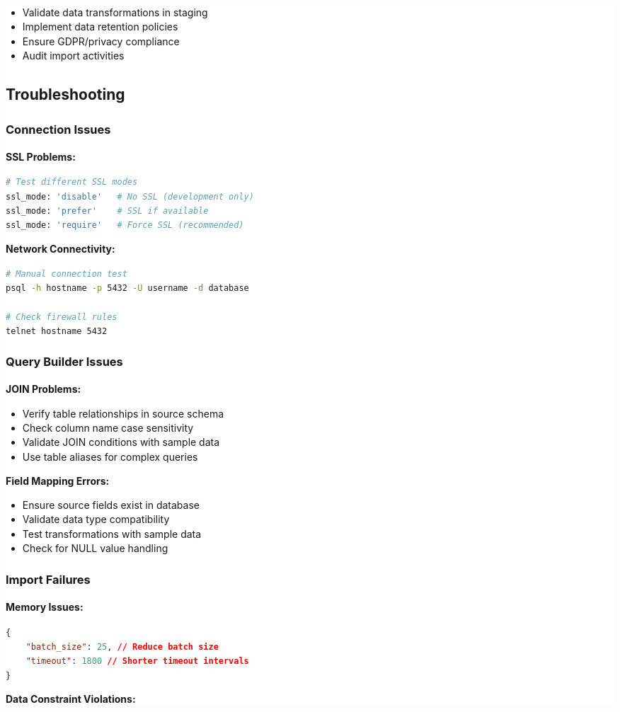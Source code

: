 -   Validate data transformations in staging
-   Implement data retention policies
-   Ensure GDPR/privacy compliance
-   Audit import activities

## Troubleshooting

### Connection Issues

**SSL Problems:**

```bash
# Test different SSL modes
ssl_mode: 'disable'   # No SSL (development only)
ssl_mode: 'prefer'    # SSL if available
ssl_mode: 'require'   # Force SSL (recommended)
```

**Network Connectivity:**

```bash
# Manual connection test
psql -h hostname -p 5432 -U username -d database

# Check firewall rules
telnet hostname 5432
```

### Query Builder Issues

**JOIN Problems:**

-   Verify table relationships in source schema
-   Check column name case sensitivity
-   Validate JOIN conditions with sample data
-   Use table aliases for complex queries

**Field Mapping Errors:**

-   Ensure source fields exist in database
-   Validate data type compatibility
-   Test transformations with sample data
-   Check for NULL value handling

### Import Failures

**Memory Issues:**

```json
{
    "batch_size": 25, // Reduce batch size
    "timeout": 1800 // Shorter timeout intervals
}
```

**Data Constraint Violations:**
